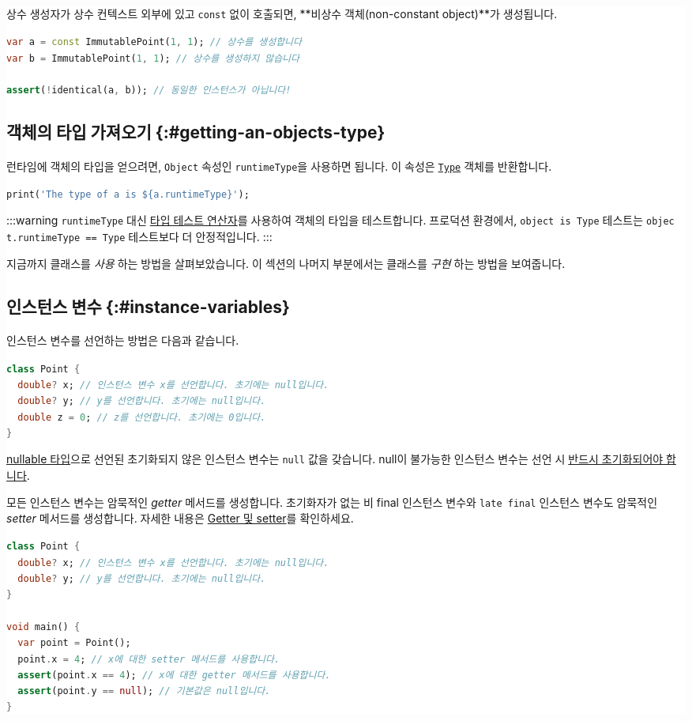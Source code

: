 상수 생성자가 상수 컨텍스트 외부에 있고 `const` 없이 호출되면, 
**비상수 객체(non-constant object)**가 생성됩니다.

<?code-excerpt "misc/test/language_tour/classes_test.dart (nonconst-const-constructor)"?>
```dart
var a = const ImmutablePoint(1, 1); // 상수를 생성합니다
var b = ImmutablePoint(1, 1); // 상수를 생성하지 않습니다

assert(!identical(a, b)); // 동일한 인스턴스가 아닙니다!
```


## 객체의 타입 가져오기 {:#getting-an-objects-type}

런타임에 객체의 타입을 얻으려면, 
`Object` 속성인 `runtimeType`을 사용하면 됩니다. 
이 속성은 [`Type`][] 객체를 반환합니다.

<?code-excerpt "misc/test/language_tour/classes_test.dart (runtime-type)"?>
```dart
print('The type of a is ${a.runtimeType}');
```

:::warning
`runtimeType` 대신 [타입 테스트 연산자][type test operator]를 사용하여 객체의 타입을 테스트합니다. 
프로덕션 환경에서, `object is Type` 테스트는 `object.runtimeType == Type` 테스트보다 더 안정적입니다.
:::

지금까지 클래스를 _사용_ 하는 방법을 살펴보았습니다. 
이 섹션의 나머지 부분에서는 클래스를 _구현_ 하는 방법을 보여줍니다.

## 인스턴스 변수 {:#instance-variables}

인스턴스 변수를 선언하는 방법은 다음과 같습니다.

<?code-excerpt "misc/lib/language_tour/classes/point_with_main.dart (class)"?>
```dart
class Point {
  double? x; // 인스턴스 변수 x를 선언합니다. 초기에는 null입니다.
  double? y; // y를 선언합니다. 초기에는 null입니다.
  double z = 0; // z를 선언합니다. 초기에는 0입니다.
}
```

[nullable 타입][nullable type]으로 선언된 초기화되지 않은 인스턴스 변수는 `null` 값을 갖습니다. 
null이 불가능한 인스턴스 변수는 선언 시 [반드시 초기화되어야 합니다][must be initialized].

모든 인스턴스 변수는 암묵적인 *getter* 메서드를 생성합니다. 
초기화자가 없는 비 final 인스턴스 변수와 `late final` 인스턴스 변수도 암묵적인 *setter* 메서드를 생성합니다. 
자세한 내용은 [Getter 및 setter][Getters and setters]를 확인하세요.

<?code-excerpt "misc/lib/language_tour/classes/point_with_main.dart (class-main)" replace="/(double .*?;).*/$1/g" plaster="none"?>
```dart
class Point {
  double? x; // 인스턴스 변수 x를 선언합니다. 초기에는 null입니다.
  double? y; // y를 선언합니다. 초기에는 null입니다.
}

void main() {
  var point = Point();
  point.x = 4; // x에 대한 setter 메서드를 사용합니다.
  assert(point.x == 4); // x에 대한 getter 메서드를 사용합니다.
  assert(point.y == null); // 기본값은 null입니다.
}
```


[`Object`]: {{site.dart-api}}/{{site.sdkInfo.channel}}/dart-core/Object-class.html
[top-and-bottom]: /null-safety/understanding-null-safety#top-and-bottom
[Extension methods]: /language/extension-methods
[Class modifiers]: /language/class-modifiers
[constant constructors]: /language/constructors#constant-constructors
[`Type`]: {{site.dart-api}}/{{site.sdkInfo.channel}}/dart-core/Type-class.html
[type test operator]: /language/operators#type-test-operators
[Getters and setters]: /language/methods#getters-and-setters
[initializer list]: /language/constructors#use-an-initializer-list
[factory constructor]: /language/constructors#factory-constructors
[late-final-ivar]: /effective-dart/design#avoid-public-late-final-fields-without-initializers
[nullable type]: /null-safety/understanding-null-safety#using-nullable-types
[must be initialized]: /null-safety/understanding-null-safety#uninitialized-variables